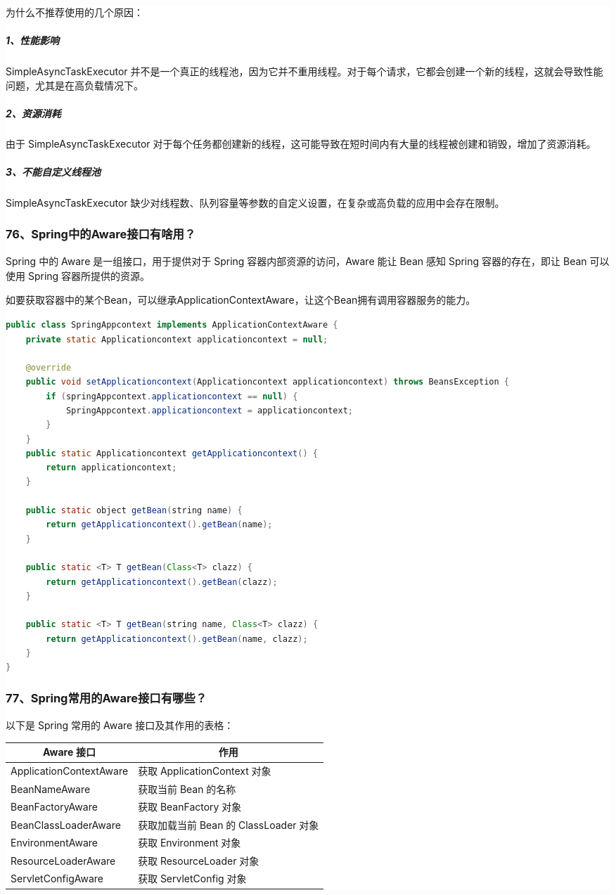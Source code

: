 为什么不推荐使用的几个原因：

##### 1、性能影响

SimpleAsyncTaskExecutor 并不是一个真正的线程池，因为它并不重用线程。对于每个请求，它都会创建一个新的线程，这就会导致性能问题，尤其是在高负载情况下。

##### 2、资源消耗

由于 SimpleAsyncTaskExecutor 对于每个任务都创建新的线程，这可能导致在短时间内有大量的线程被创建和销毁，增加了资源消耗。

##### 3、不能自定义线程池

SimpleAsyncTaskExecutor 缺少对线程数、队列容量等参数的自定义设置，在复杂或高负载的应用中会存在限制。

### 76、Spring中的Aware接口有啥用？

Spring 中的 Aware 是一组接口，用于提供对于 Spring 容器内部资源的访问，Aware 能让 Bean 感知 Spring 容器的存在，即让 Bean 可以使用 Spring 容器所提供的资源。

如要获取容器中的某个Bean，可以继承ApplicationContextAware，让这个Bean拥有调用容器服务的能力。

```java
public class SpringAppcontext implements ApplicationContextAware {
    private static Applicationcontext applicationcontext = null;
    
    @override 
    public void setApplicationcontext(Applicationcontext applicationcontext) throws BeansException {
        if (springAppcontext.applicationcontext == null) {
            SpringAppcontext.applicationcontext = applicationcontext;
        }
    }
    public static Applicationcontext getApplicationcontext() {
        return applicationcontext;
    }
    
    public static object getBean(string name) {
        return getApplicationcontext().getBean(name);
    }
    
    public static <T> T getBean(Class<T> clazz) {
        return getApplicationcontext().getBean(clazz);
    }
    
    public static <T> T getBean(string name, Class<T> clazz) {
        return getApplicationcontext().getBean(name, clazz);
    }
}
```

### 77、Spring常用的Aware接口有哪些？

以下是 Spring 常用的 Aware 接口及其作用的表格：

| Aware 接口              | 作用                                  |
| ----------------------- | ------------------------------------- |
| ApplicationContextAware | 获取 ApplicationContext 对象          |
| BeanNameAware           | 获取当前 Bean 的名称                  |
| BeanFactoryAware        | 获取 BeanFactory 对象                 |
| BeanClassLoaderAware    | 获取加载当前 Bean 的 ClassLoader 对象 |
| EnvironmentAware        | 获取 Environment 对象                 |
| ResourceLoaderAware     | 获取 ResourceLoader 对象              |
| ServletConfigAware      | 获取 ServletConfig 对象               |